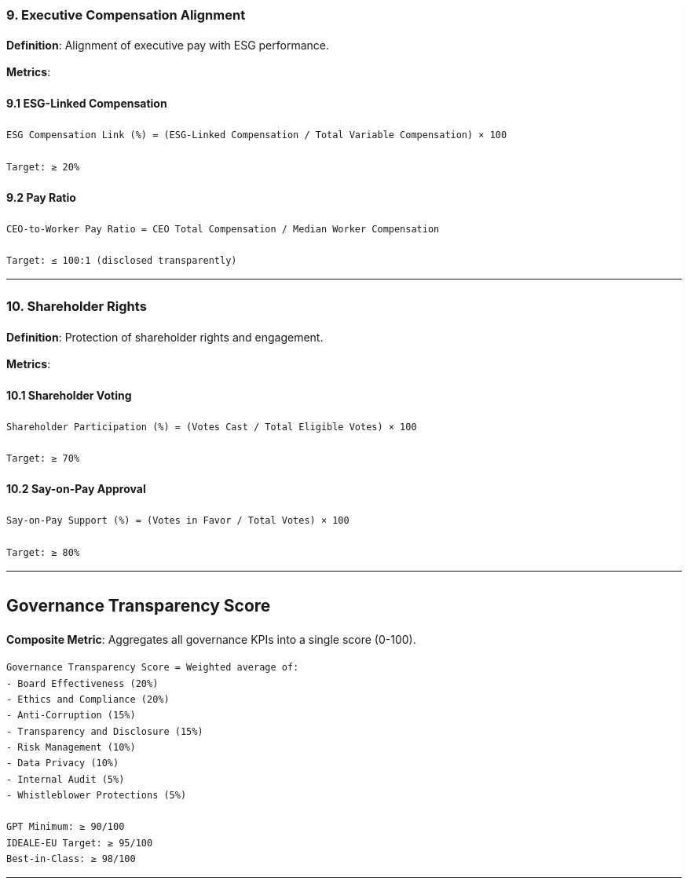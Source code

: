 
### 9. Executive Compensation Alignment

**Definition**: Alignment of executive pay with ESG performance.

**Metrics**:

#### 9.1 ESG-Linked Compensation

```
ESG Compensation Link (%) = (ESG-Linked Compensation / Total Variable Compensation) × 100

Target: ≥ 20%
```

#### 9.2 Pay Ratio

```
CEO-to-Worker Pay Ratio = CEO Total Compensation / Median Worker Compensation

Target: ≤ 100:1 (disclosed transparently)
```

---

### 10. Shareholder Rights

**Definition**: Protection of shareholder rights and engagement.

**Metrics**:

#### 10.1 Shareholder Voting

```
Shareholder Participation (%) = (Votes Cast / Total Eligible Votes) × 100

Target: ≥ 70%
```

#### 10.2 Say-on-Pay Approval

```
Say-on-Pay Support (%) = (Votes in Favor / Total Votes) × 100

Target: ≥ 80%
```

---

## Governance Transparency Score

**Composite Metric**: Aggregates all governance KPIs into a single score (0-100).

```
Governance Transparency Score = Weighted average of:
- Board Effectiveness (20%)
- Ethics and Compliance (20%)
- Anti-Corruption (15%)
- Transparency and Disclosure (15%)
- Risk Management (10%)
- Data Privacy (10%)
- Internal Audit (5%)
- Whistleblower Protections (5%)

GPT Minimum: ≥ 90/100
IDEALE-EU Target: ≥ 95/100
Best-in-Class: ≥ 98/100
```

---